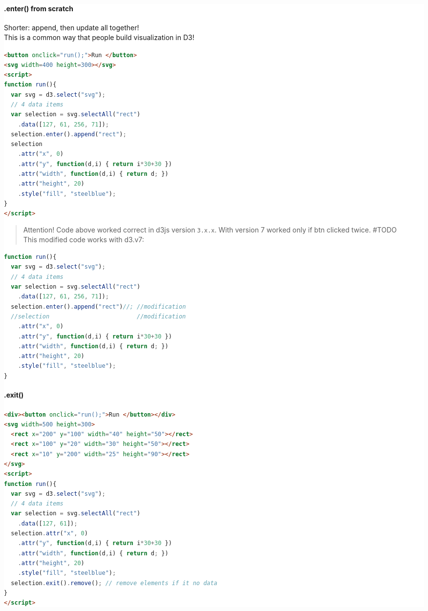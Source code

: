 #### .enter() from scratch
Shorter: append, then update all together!  
This is a common way that people build visualization in D3!
```html
<button onclick="run();">Run </button>
<svg width=400 height=300></svg>
<script>
function run(){
  var svg = d3.select("svg");
  // 4 data items
  var selection = svg.selectAll("rect")
    .data([127, 61, 256, 71]);
  selection.enter().append("rect");
  selection
    .attr("x", 0)
    .attr("y", function(d,i) { return i*30+30 })
    .attr("width", function(d,i) { return d; })
    .attr("height", 20)
    .style("fill", "steelblue");
}
</script>
```
>Attention! Code above worked correct in d3js version `3.x.x`. With version 7 worked only if btn clicked twice. #TODO  
This modified code works with d3.v7:
```js
function run(){
  var svg = d3.select("svg");
  // 4 data items
  var selection = svg.selectAll("rect")
    .data([127, 61, 256, 71]);
  selection.enter().append("rect")//; //modification
  //selection                         //modification
    .attr("x", 0)
    .attr("y", function(d,i) { return i*30+30 })
    .attr("width", function(d,i) { return d; })
    .attr("height", 20)
    .style("fill", "steelblue");
}
```

#### .exit()
```html
<div><button onclick="run();">Run </button></div>
<svg width=500 height=300>
  <rect x="200" y="100" width="40" height="50"></rect>
  <rect x="100" y="20" width="30" height="50"></rect>
  <rect x="10" y="200" width="25" height="90"></rect>
</svg>
<script>
function run(){
  var svg = d3.select("svg");
  // 4 data items
  var selection = svg.selectAll("rect")
    .data([127, 61]);
  selection.attr("x", 0)
    .attr("y", function(d,i) { return i*30+30 })
    .attr("width", function(d,i) { return d; })
    .attr("height", 20)
    .style("fill", "steelblue");
  selection.exit().remove(); // remove elements if it no data
}
</script>
```
